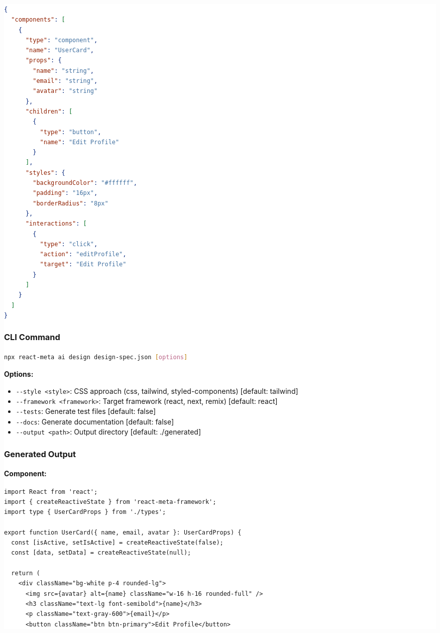 ```json
{
  "components": [
    {
      "type": "component",
      "name": "UserCard",
      "props": {
        "name": "string",
        "email": "string",
        "avatar": "string"
      },
      "children": [
        {
          "type": "button",
          "name": "Edit Profile"
        }
      ],
      "styles": {
        "backgroundColor": "#ffffff",
        "padding": "16px",
        "borderRadius": "8px"
      },
      "interactions": [
        {
          "type": "click",
          "action": "editProfile",
          "target": "Edit Profile"
        }
      ]
    }
  ]
}
```

### CLI Command

```bash
npx react-meta ai design design-spec.json [options]
```

**Options:**
- `--style <style>`: CSS approach (css, tailwind, styled-components) [default: tailwind]
- `--framework <framework>`: Target framework (react, next, remix) [default: react]
- `--tests`: Generate test files [default: false]
- `--docs`: Generate documentation [default: false]
- `--output <path>`: Output directory [default: ./generated]

### Generated Output

**Component:**
```tsx
import React from 'react';
import { createReactiveState } from 'react-meta-framework';
import type { UserCardProps } from './types';

export function UserCard({ name, email, avatar }: UserCardProps) {
  const [isActive, setIsActive] = createReactiveState(false);
  const [data, setData] = createReactiveState(null);
  
  return (
    <div className="bg-white p-4 rounded-lg">
      <img src={avatar} alt={name} className="w-16 h-16 rounded-full" />
      <h3 className="text-lg font-semibold">{name}</h3>
      <p className="text-gray-600">{email}</p>
      <button className="btn btn-primary">Edit Profile</button>
```